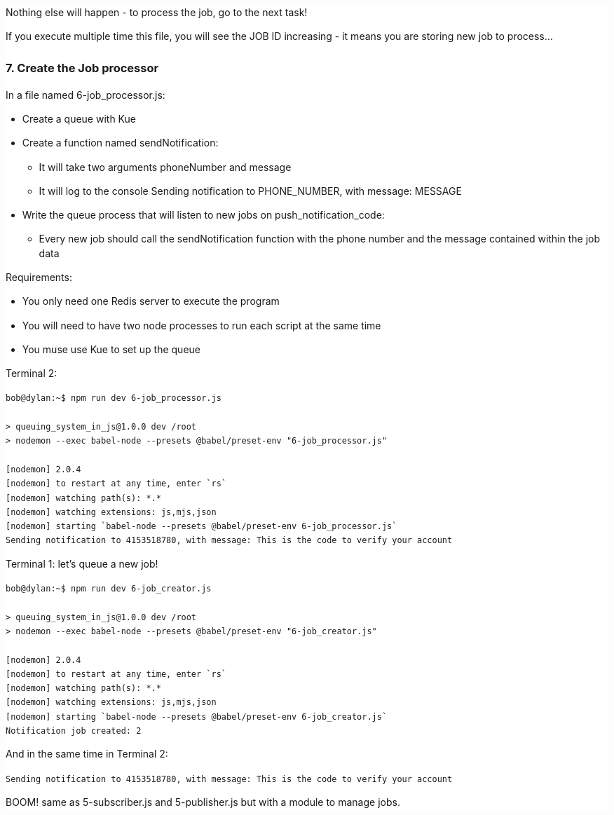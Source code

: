 Nothing else will happen - to process the job, go to the next task!

If you execute multiple time this file, you will see the JOB ID increasing - it means you are storing new job to process…

  
<h3>7. Create the Job processor</h3>

In a file named 6-job_processor.js:

- Create a queue with Kue

- Create a function named sendNotification:

	- It will take two arguments phoneNumber and message
	
	- It will log to the console Sending notification to PHONE_NUMBER, with message: MESSAGE
- Write the queue process that will listen to new jobs on push_notification_code:
	
	- Every new job should call the sendNotification function with the phone number and the message contained within the job data

Requirements:

- You only need one Redis server to execute the program

- You will need to have two node processes to run each script at the same time

- You muse use Kue to set up the queue

Terminal 2:

```
bob@dylan:~$ npm run dev 6-job_processor.js 

> queuing_system_in_js@1.0.0 dev /root
> nodemon --exec babel-node --presets @babel/preset-env "6-job_processor.js"

[nodemon] 2.0.4
[nodemon] to restart at any time, enter `rs`
[nodemon] watching path(s): *.*
[nodemon] watching extensions: js,mjs,json
[nodemon] starting `babel-node --presets @babel/preset-env 6-job_processor.js`
Sending notification to 4153518780, with message: This is the code to verify your account
```
Terminal 1: let’s queue a new job!

```
bob@dylan:~$ npm run dev 6-job_creator.js 

> queuing_system_in_js@1.0.0 dev /root
> nodemon --exec babel-node --presets @babel/preset-env "6-job_creator.js"

[nodemon] 2.0.4
[nodemon] to restart at any time, enter `rs`
[nodemon] watching path(s): *.*
[nodemon] watching extensions: js,mjs,json
[nodemon] starting `babel-node --presets @babel/preset-env 6-job_creator.js`
Notification job created: 2
```
And in the same time in Terminal 2:
```
Sending notification to 4153518780, with message: This is the code to verify your account
```
BOOM! same as 5-subscriber.js and 5-publisher.js but with a module to manage jobs.
